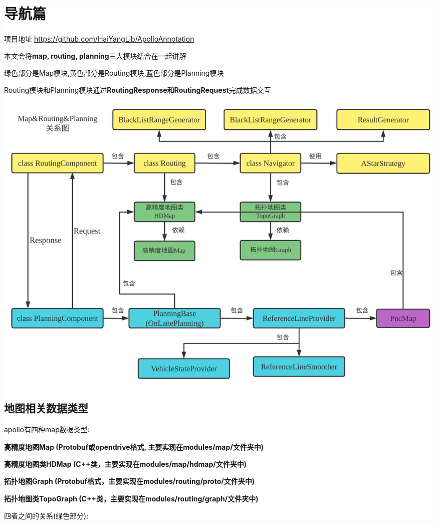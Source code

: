 # 导航篇

项目地址 https://github.com/HaiYangLib/ApolloAnnotation

本文会将**map, routing, planning**三大模块结合在一起讲解

绿色部分是Map模块,黄色部分是Routing模块,蓝色部分是Planning模块

Routing模块和Planning模块通过**RoutingResponse和RoutingRequest**完成数据交互

![image-20220126010431621](assets/HD&PncMap简介.assets/image-20220126010431621.png)

## 地图相关数据类型

apollo有四种map数据类型:

**高精度地图Map (Protobuf或opendrive格式, 主要实现在modules/map/文件夹中)**

**高精度地图类HDMap (C++类，主要实现在modules/map/hdmap/文件夹中)**

**拓扑地图Graph (Protobuf格式，主要实现在modules/routing/proto/文件夹中)**

**拓扑地图类TopoGraph (C++类，主要实现在modules/routing/graph/文件夹中)**

四者之间的关系(绿色部分):
